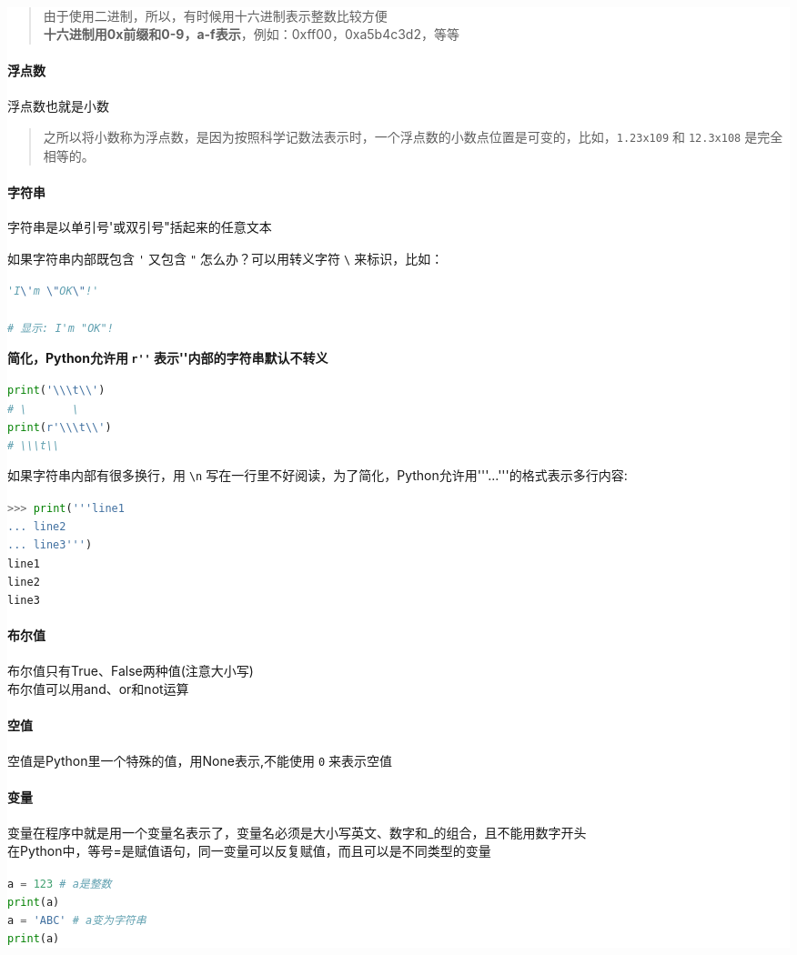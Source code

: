 > 由于使用二进制，所以，有时候用十六进制表示整数比较方便  
**十六进制用0x前缀和0-9，a-f表示**，例如：0xff00，0xa5b4c3d2，等等

#### 浮点数  
浮点数也就是小数

> 之所以将小数称为浮点数，是因为按照科学记数法表示时，一个浮点数的小数点位置是可变的，比如，`1.23x109` 和 `12.3x108` 是完全相等的。


#### 字符串  
字符串是以单引号'或双引号"括起来的任意文本

如果字符串内部既包含 `'` 又包含 `"` 怎么办？可以用转义字符 `\` 来标识，比如：

``` python
'I\'m \"OK\"!'

# 显示: I'm "OK"!
```

**简化，Python允许用 `r''` 表示''内部的字符串默认不转义**

```python
print('\\\t\\')
# \       \
print(r'\\\t\\')
# \\\t\\
```

如果字符串内部有很多换行，用 `\n` 写在一行里不好阅读，为了简化，Python允许用'''...'''的格式表示多行内容:

```python
>>> print('''line1
... line2
... line3''')
line1
line2
line3
```

#### 布尔值
布尔值只有True、False两种值(注意大小写)  
布尔值可以用and、or和not运算  

#### 空值  
空值是Python里一个特殊的值，用None表示,不能使用 `0` 来表示空值  

#### 变量  
变量在程序中就是用一个变量名表示了，变量名必须是大小写英文、数字和_的组合，且不能用数字开头  
在Python中，等号=是赋值语句，同一变量可以反复赋值，而且可以是不同类型的变量
  
```python
a = 123 # a是整数
print(a)
a = 'ABC' # a变为字符串
print(a)
```  
